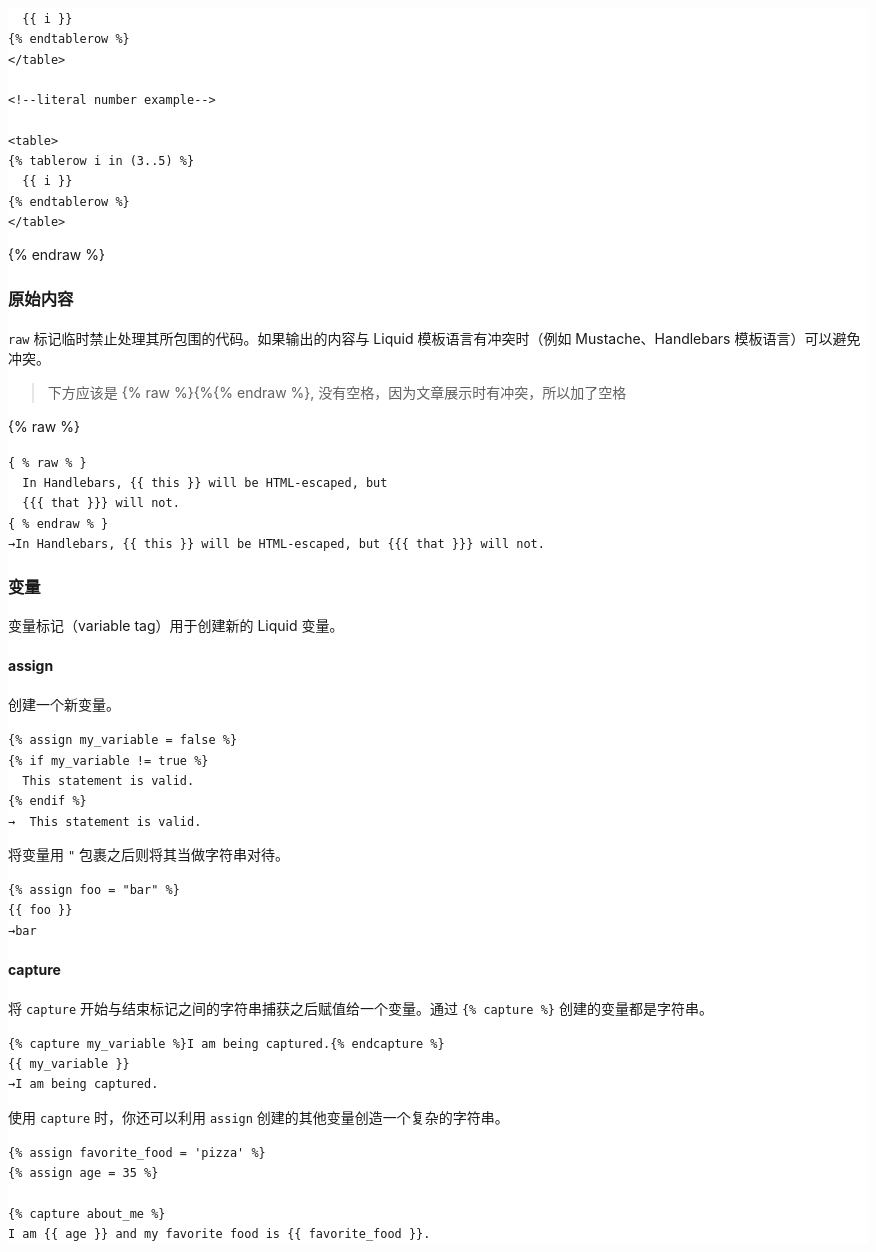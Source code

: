 ```
  {{ i }}
{% endtablerow %}
</table>

<!--literal number example-->

<table>
{% tablerow i in (3..5) %}
  {{ i }}
{% endtablerow %}
</table>
```
{% endraw %}
### 原始内容

`raw` 标记临时禁止处理其所包围的代码。如果输出的内容与 Liquid 模板语言有冲突时（例如 Mustache、Handlebars 模板语言）可以避免冲突。
> 下方应该是 {% raw %}{%{% endraw %}, 没有空格，因为文章展示时有冲突，所以加了空格

{% raw %}
```
{ % raw % }
  In Handlebars, {{ this }} will be HTML-escaped, but
  {{{ that }}} will not.
{ % endraw % }
→In Handlebars, {{ this }} will be HTML-escaped, but {{{ that }}} will not.
```

### 变量

变量标记（variable tag）用于创建新的 Liquid 变量。

#### assign

创建一个新变量。

```
{% assign my_variable = false %}
{% if my_variable != true %}
  This statement is valid.
{% endif %}
→  This statement is valid.
```

将变量用 `"` 包裹之后则将其当做字符串对待。

```
{% assign foo = "bar" %}
{{ foo }}
→bar
```

#### capture

将 `capture` 开始与结束标记之间的字符串捕获之后赋值给一个变量。通过 `{% capture %}` 创建的变量都是字符串。

```
{% capture my_variable %}I am being captured.{% endcapture %}
{{ my_variable }}
→I am being captured.
```

使用 `capture` 时，你还可以利用 `assign` 创建的其他变量创造一个复杂的字符串。

```
{% assign favorite_food = 'pizza' %}
{% assign age = 35 %}

{% capture about_me %}
I am {{ age }} and my favorite food is {{ favorite_food }}.
```